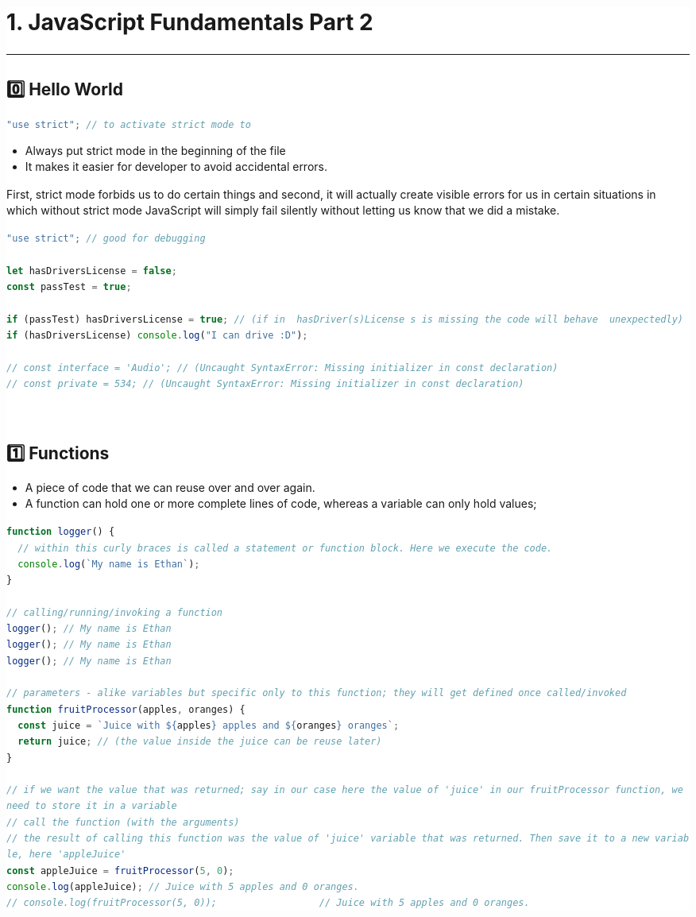 # 1. JavaScript Fundamentals Part 2

---

## 0️⃣ **Hello World**

```js
"use strict"; // to activate strict mode to
```

- Always put strict mode in the beginning of the file
- It makes it easier for developer to avoid accidental errors.

First, strict mode forbids us to do certain things and second, it will actually create visible errors for us in certain situations in which without strict mode JavaScript will simply fail silently without letting us know that we did a mistake.

```js
"use strict"; // good for debugging

let hasDriversLicense = false;
const passTest = true;

if (passTest) hasDriversLicense = true; // (if in  hasDriver(s)License s is missing the code will behave  unexpectedly)
if (hasDriversLicense) console.log("I can drive :D");

// const interface = 'Audio'; // (Uncaught SyntaxError: Missing initializer in const declaration)
// const private = 534; // (Uncaught SyntaxError: Missing initializer in const declaration)
```

<br>

## 1️⃣ **Functions**

- A piece of code that we can reuse over and over again.
- A function can hold one or more complete lines of code, whereas a variable can only hold values;

```js
function logger() {
  // within this curly braces is called a statement or function block. Here we execute the code.
  console.log(`My name is Ethan`);
}

// calling/running/invoking a function
logger(); // My name is Ethan
logger(); // My name is Ethan
logger(); // My name is Ethan

// parameters - alike variables but specific only to this function; they will get defined once called/invoked
function fruitProcessor(apples, oranges) {
  const juice = `Juice with ${apples} apples and ${oranges} oranges`;
  return juice; // (the value inside the juice can be reuse later)
}

// if we want the value that was returned; say in our case here the value of 'juice' in our fruitProcessor function, we need to store it in a variable
// call the function (with the arguments)
// the result of calling this function was the value of 'juice' variable that was returned. Then save it to a new variable, here 'appleJuice'
const appleJuice = fruitProcessor(5, 0);
console.log(appleJuice); // Juice with 5 apples and 0 oranges.
// console.log(fruitProcessor(5, 0));                  // Juice with 5 apples and 0 oranges.

```